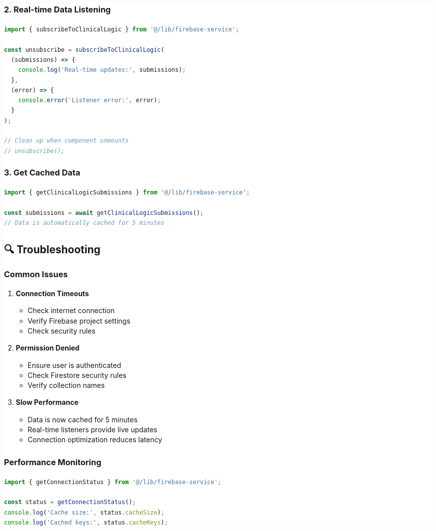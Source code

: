 ### 2. Real-time Data Listening
```javascript
import { subscribeToClinicalLogic } from '@/lib/firebase-service';

const unsubscribe = subscribeToClinicalLogic(
  (submissions) => {
    console.log('Real-time updates:', submissions);
  },
  (error) => {
    console.error('Listener error:', error);
  }
);

// Clean up when component unmounts
// unsubscribe();
```

### 3. Get Cached Data
```javascript
import { getClinicalLogicSubmissions } from '@/lib/firebase-service';

const submissions = await getClinicalLogicSubmissions();
// Data is automatically cached for 5 minutes
```

## 🔍 Troubleshooting

### Common Issues

1. **Connection Timeouts**
   - Check internet connection
   - Verify Firebase project settings
   - Check security rules

2. **Permission Denied**
   - Ensure user is authenticated
   - Check Firestore security rules
   - Verify collection names

3. **Slow Performance**
   - Data is now cached for 5 minutes
   - Real-time listeners provide live updates
   - Connection optimization reduces latency

### Performance Monitoring

```javascript
import { getConnectionStatus } from '@/lib/firebase-service';

const status = getConnectionStatus();
console.log('Cache size:', status.cacheSize);
console.log('Cached keys:', status.cacheKeys);
```
